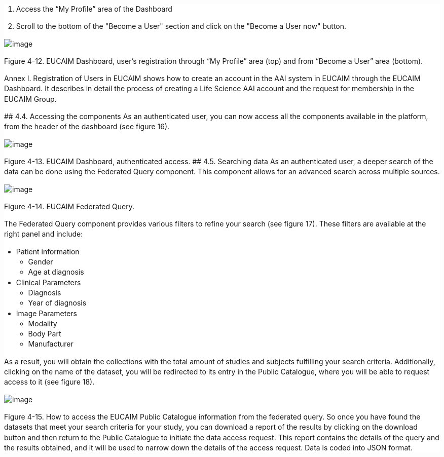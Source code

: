 1. Access the “My Profile” area of the Dashboard

2. Scroll to the bottom of the "Become a User" section and click on the "Become a User now" button.

![image](figures/image4-12.avif)

Figure 4-12. EUCAIM Dashboard, user’s registration through “My Profile” area (top) and from “Become a User” area (bottom).

Annex I. Registration of Users in EUCAIM shows how to create an account in the AAI system in EUCAIM through the EUCAIM Dashboard. It describes in detail the process of creating a Life Science AAI account and the request for membership in the EUCAIM Group.

## 4.4. Accessing the components
As an authenticated user, you can now access all the components available in the platform, from the header of the dashboard (see figure 16).

![image](figures/image4-13.avif)

Figure 4-13. EUCAIM Dashboard, authenticated access.
## 4.5. Searching data
As an authenticated user, a deeper search of the data can be done using the Federated Query component. This component allows for an advanced search across multiple sources.

![image](figures/image4-14.avif)

Figure 4-14. EUCAIM Federated Query.

The Federated Query component provides various filters to refine your search (see figure 17). These filters are available at the right panel and include:

- Patient information
  - Gender
  - Age at diagnosis
- Clinical Parameters
  - Diagnosis
  - Year of diagnosis
- Image Parameters
  - Modality
  - Body Part
  - Manufacturer

As a result, you will obtain the collections with the total amount of studies and subjects fulfilling your search criteria. Additionally, clicking on the name of the dataset, you will be redirected to its entry in the Public Catalogue, where you will be able to request access to it (see figure 18).

![image](figures/image4-15.avif)

Figure 4-15. How to access the EUCAIM Public Catalogue information from the federated query.
So once you have found the datasets that meet your search criteria for your study, you can download a report of the results by clicking on the download button and then return to the Public Catalogue to initiate the data access request. This report contains the details of the query and the results obtained, and it will be used to narrow down the details of the access request. Data is coded into JSON format.
